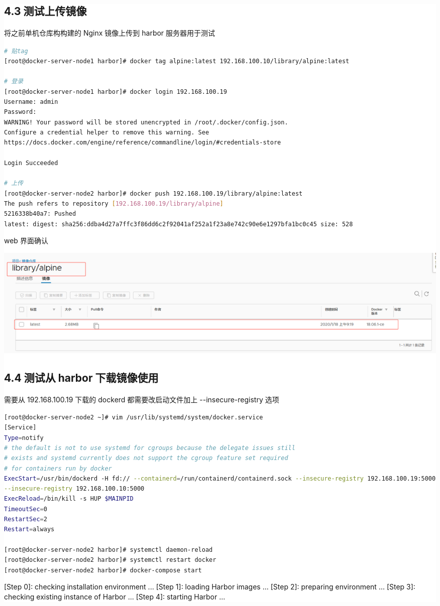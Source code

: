 ## 4.3 测试上传镜像

将之前单机仓库构构建的 Nginx 镜像上传到 harbor 服务器用于测试

```bash
# 贴tag
[root@docker-server-node1 harbor]# docker tag alpine:latest 192.168.100.10/library/alpine:latest

# 登录
[root@docker-server-node1 harbor]# docker login 192.168.100.19
Username: admin
Password:
WARNING! Your password will be stored unencrypted in /root/.docker/config.json.
Configure a credential helper to remove this warning. See
https://docs.docker.com/engine/reference/commandline/login/#credentials-store

Login Succeeded

# 上传
[root@docker-server-node2 harbor]# docker push 192.168.100.19/library/alpine:latest
The push refers to repository [192.168.100.19/library/alpine]
5216338b40a7: Pushed
latest: digest: sha256:ddba4d27a7ffc3f86dd6c2f92041af252a1f23a8e742c90e6e1297bfa1bc0c45 size: 528
```

web 界面确认

![](png/2020-02-23-18-19-41.png)

## 4.4 测试从 harbor 下载镜像使用

需要从 192.168.100.19 下载的 dockerd 都需要改启动文件加上
--insecure-registry 选项

```bash
[root@docker-server-node2 ~]# vim /usr/lib/systemd/system/docker.service
[Service]
Type=notify
# the default is not to use systemd for cgroups because the delegate issues still
# exists and systemd currently does not support the cgroup feature set required
# for containers run by docker
ExecStart=/usr/bin/dockerd -H fd:// --containerd=/run/containerd/containerd.sock --insecure-registry 192.168.100.19:5000 --insecure-registry 192.168.100.10:5000
ExecReload=/bin/kill -s HUP $MAINPID
TimeoutSec=0
RestartSec=2
Restart=always

[root@docker-server-node2 harbor]# systemctl daemon-reload
[root@docker-server-node2 harbor]# systemctl restart docker
[root@docker-server-node2 harbor]# docker-compose start
```


[Step 0]: checking installation environment ...
[Step 1]: loading Harbor images ...
[Step 2]: preparing environment ...
[Step 3]: checking existing instance of Harbor ...
[Step 4]: starting Harbor ...